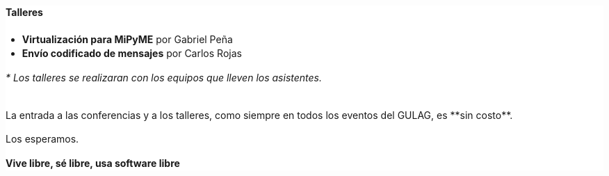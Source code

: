 #### Talleres

+ **Virtualización para MiPyME** por Gabriel Peña
+ **Envío codificado de mensajes** por Carlos Rojas

_* Los talleres se realizaran con los equipos que lleven los asistentes._

<br/>
La entrada a las conferencias y a los talleres, como siempre en todos los eventos del GULAG, es **sin costo**.

Los esperamos.

**Vive libre, sé libre, usa software libre**

